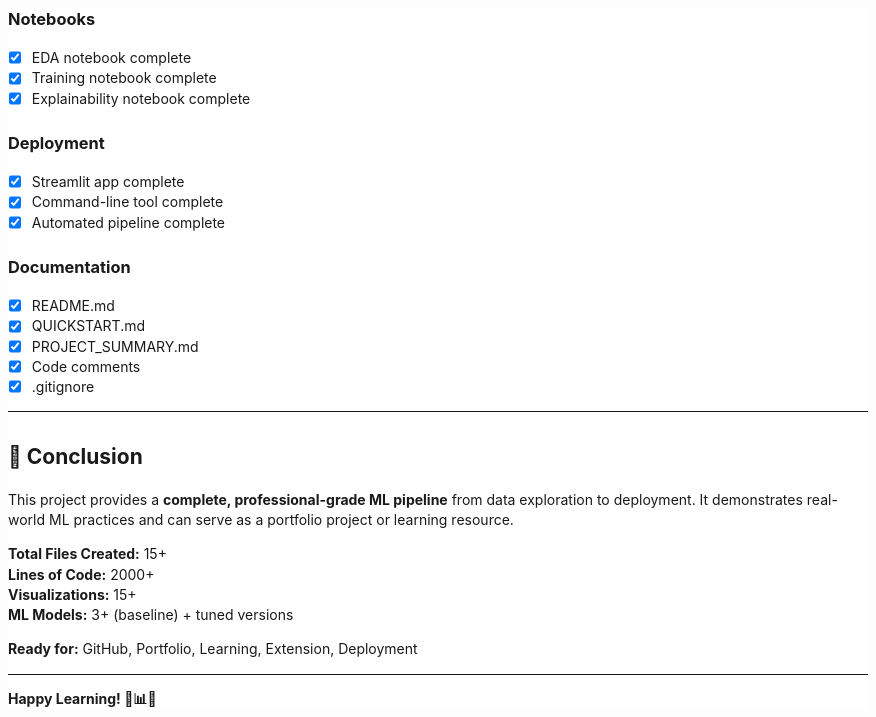 ### Notebooks
- [x] EDA notebook complete
- [x] Training notebook complete
- [x] Explainability notebook complete

### Deployment
- [x] Streamlit app complete
- [x] Command-line tool complete
- [x] Automated pipeline complete

### Documentation
- [x] README.md
- [x] QUICKSTART.md
- [x] PROJECT_SUMMARY.md
- [x] Code comments
- [x] .gitignore

---

## 🎉 Conclusion

This project provides a **complete, professional-grade ML pipeline** from data exploration to deployment. It demonstrates real-world ML practices and can serve as a portfolio project or learning resource.

**Total Files Created:** 15+  
**Lines of Code:** 2000+  
**Visualizations:** 15+  
**ML Models:** 3+ (baseline) + tuned versions  

**Ready for:** GitHub, Portfolio, Learning, Extension, Deployment

---

**Happy Learning! 🚀📊🤖**
